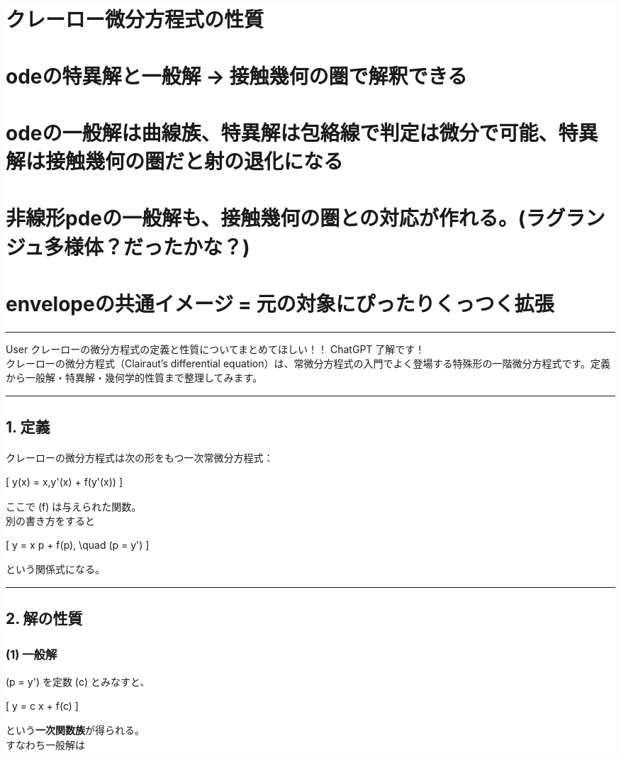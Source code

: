 # クレーロー微分方程式の性質
# odeの特異解と一般解 → 接触幾何の圏で解釈できる
# odeの一般解は曲線族、特異解は包絡線で判定は微分で可能、特異解は接触幾何の圏だと射の退化になる
# 非線形pdeの一般解も、接触幾何の圏との対応が作れる。(ラグランジュ多様体？だったかな？)
# envelopeの共通イメージ = 元の対象にぴったりくっつく拡張

---

User
クレーローの微分方程式の定義と性質についてまとめてほしい！！
ChatGPT
了解です！  
クレーローの微分方程式（Clairaut’s differential equation）は、常微分方程式の入門でよく登場する特殊形の一階微分方程式です。定義から一般解・特異解・幾何学的性質まで整理してみます。  

---

## 1. 定義
クレーローの微分方程式は次の形をもつ一次常微分方程式：

\[
y(x) = x\,y'(x) + f(y'(x))
\]

ここで \(f\) は与えられた関数。  
別の書き方をすると

\[
y = x p + f(p), \quad (p = y')
\]

という関係式になる。  

---

## 2. 解の性質

### (1) 一般解
\(p = y'\) を定数 \(c\) とみなすと、

\[
y = c x + f(c)
\]

という**一次関数族**が得られる。  
すなわち一般解は
